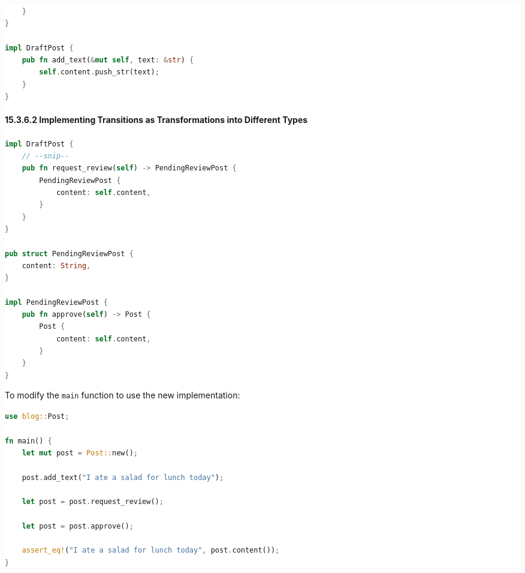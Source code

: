 ```rust
    }
}

impl DraftPost {
    pub fn add_text(&mut self, text: &str) {
        self.content.push_str(text);
    }
}
```



#### 15.3.6.2 Implementing Transitions as Transformations into Different Types

```rust
impl DraftPost {
    // --snip--
    pub fn request_review(self) -> PendingReviewPost {
        PendingReviewPost {
            content: self.content,
        }
    }
}

pub struct PendingReviewPost {
    content: String,
}

impl PendingReviewPost {
    pub fn approve(self) -> Post {
        Post {
            content: self.content,
        }
    }
}
```

To modify the `main` function to use the new implementation:

```rust
use blog::Post;

fn main() {
    let mut post = Post::new();

    post.add_text("I ate a salad for lunch today");

    let post = post.request_review();

    let post = post.approve();

    assert_eq!("I ate a salad for lunch today", post.content());
}
```





